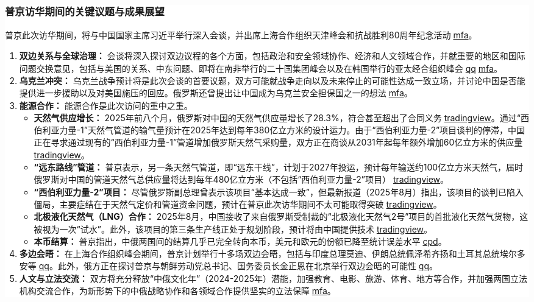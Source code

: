 ### 普京访华期间的关键议题与成果展望
普京此次访华期间，将与中国国家主席习近平举行深入会谈，并出席上海合作组织天津峰会和抗战胜利80周年纪念活动 [mfa](https://vertexaisearch.cloud.google.com/grounding-api-redirect/AUZIYQFRDe9ZlJFIjLmM3hbH1u4xkPBnz75kpDEku0SOd7pULCoS5Zj43oLLBztzY6HDdf2luKX-8VjGwPQrhbQIoQmB6NmOUUGmCNFzIaDjld91UwPqLEjm5IPvKHq2KGgT5gRsdckQ6j7OD7dvh-VcQS22jsZDiKGp)。

1.  **双边关系与全球治理：** 会谈将深入探讨双边议程的各个方面，包括政治和安全领域协作、经济和人文领域合作，并就重要的地区和国际问题交换意见，包括与美国的关系、中东问题、即将在南非举行的二十国集团峰会以及在韩国举行的亚太经合组织峰会 [qq](https://vertexaisearch.cloud.google.com/grounding-api-redirect/AUZIYQGanHw-w0tVeguolDNIFtnT9rUkOPsWBkkL4FsMu3Ct7v9QSxeo1Rsj5wC2wo_O_YwEHRDIQHHX_FYr7WN-t_g2_sNTZW2sDu1MktF31KfCuP2gmbIM9NSKZ_VXD9xT0nlgMafVhOI=) [mfa](https://vertexaisearch.cloud.google.com/grounding-api-redirect/AUZIYQFRDe9ZlJFIjLmM3hbH1u4xkPBnz75kpDEku0SOd7pULCoS5Zj43oLLBztzY6HDdf2luKX-8VjGwPQrhbQIoQmB6NmOUUGmCNFzIaDjld91UwPqLEjm5IPvKHq2KGgT5gRsdckQ6j7OD7dvh-VcQS22jsZDiKGp)。
2.  **乌克兰冲突：** 乌克兰战争预计将是此次会谈的首要议题，双方可能就战争走向以及未来停止的可能性达成一致立场，并讨论中国是否能提供进一步援助以及对美国施压的回应。俄罗斯还曾提出让中国成为乌克兰安全担保国之一的想法 [mfa](https://vertexaisearch.cloud.google.com/grounding-api-redirect/AUZIYQFRDe9ZlJFIjLmM3hbH1u4xkPBnz75kpDEku0SOd7pULCoS5Zj43oLLBztzY6HDdf2luKX-8VjGwPQrhbQIoQmB6NmOUUGmCNFzIaDjld91UwPqLEjm5IPvKHq2KGgT5gRsdckQ6j7OD7dvh-VcQS22jsZDiKGp)。
3.  **能源合作：** 能源合作是此次访问的重中之重。
    *   **天然气供应增长：** 2025年前八个月，俄罗斯对中国的天然气供应量增长了28.3%，符合甚至超出了合同义务 [tradingview](https://vertexaisearch.cloud.google.com/grounding-api-redirect/AUZIYQH1BgVOkbpnO2ToaJMy6Ay9-HLuvUMVAqYGcroRoHJNVNIFukfAyEsd9PY4jCK1jjJOEdV5J7YXHYX2QzZNjWNFjOmgvO-lhtgsv6gJg8JqrH71KMllDTjgumtZ3kZWPGeHSL0EdWG88bofPYeAmTL02eq6g6MnDCKEyZeHfb1m)。通过“西伯利亚力量-1”天然气管道的输气量预计在2025年达到每年380亿立方米的设计运力。由于“西伯利亚力量-2”项目谈判的停滞，中国正在寻求通过现有的“西伯利亚力量-1”管道增加俄罗斯天然气采购量，双方正在商谈从2031年起每年额外增加60亿立方米的供应量 [tradingview](https://vertexaisearch.cloud.google.com/grounding-api-redirect/AUZIYQFL8bjPBaBD6zdG-2I6C65QxwbxQHRb7cbFI6F0BFsWJxG5uwkqtgb-FOYvDAwrEBLB5fZwp7HYCvVvtdcy4sOCatiB_TUkebohA8GqqjNZhKxbyjgBcr-VKswoohVBwmgKPgm9T679Xw7M66Os0wQ-XSk8AyyD_SOrQiSt375v)。
    *   **“远东路线”管道：** 普京表示，另一条天然气管道，即“远东干线”，计划于2027年投运，预计每年输送约100亿立方米天然气，届时俄罗斯对中国的管道天然气总供应量将达到每年480亿立方米（不包括“西伯利亚力量-2”项目） [tradingview](https://vertexaisearch.cloud.google.com/grounding-api-redirect/AUZIYQFL8bjPBaBD6zdG-2I6C65QxwbxQHRb7cbFI6F0BFsWJxG5uwkqtgb-FOYvDAwrEBLB5fZwp7HYCvVvtdcy4sOCatiB_TUkebohA8GqqjNZhKxbyjgBcr-VKswoohVBwmgKPgm9T679Xw7M66Os0wQ-XSk8AyyD_SOrQiSt375v)。
    *   **“西伯利亚力量-2”项目：** 尽管俄罗斯副总理曾表示该项目“基本达成一致”，但最新报道（2025年8月）指出，该项目的谈判已陷入僵局，主要症结在于天然气定价和管道资金问题，预计在普京此次访华期间不太可能取得突破 [tradingview](https://vertexaisearch.cloud.google.com/grounding-api-redirect/AUZIYQFL8bjPBaBD6zdG-2I6C65QxwbxQHRb7cbFI6F0BFsWJxG5uwkqtgb-FOYvDAwrEBLB5fZwp7HYCvVvtdcy4sOCatiB_TUkebohA8GqqjNZhKxbyjgBcr-VKswoohVBwmgKPgm9T679Xw7M66Os0wQ-XSk8AyyD_SOrQiSt375v)。
    *   **北极液化天然气（LNG）合作：** 2025年8月，中国接收了来自俄罗斯受制裁的“北极液化天然气2号”项目的首批液化天然气货物，这被视为一次“试水”。此外，该项目的第三条生产线正处于规划阶段，预计将由中国提供技术 [tradingview](https://vertexaisearch.cloud.google.com/grounding-api-redirect/AUZIYQFL8bjPBaBD6zdG-2I6C65QxwbxQHRb7cbFI6F0BFsWJxG5uwkqtgb-FOYvDAwrEBLB5fZwp7HYCvVvtdcy4sOCatiB_TUkebohA8GqqjNZhKxbyjgBcr-VKswoohVBwmgKPgm9T679Xw7M66Os0wQ-XSk8AyyD_SOrQiSt375v)。
    *   **本币结算：** 普京指出，中俄两国间的结算几乎已完全转向本币，美元和欧元的份额已降至统计误差水平 [cpd](https://vertexaisearch.cloud.google.com/grounding-api-redirect/AUZIYQEp2HYE1k3auHA98DAChLbVezB2keCDUUAwZrzc-zkt77tYWbUq-VmGsP6G5sRtcT9hXLh5lSEpp74h_y0kjQbUHcvZh8ak1DnxSb2CTwb7LCmJJU32UgEqjx-bo0d2Kq85mb77XdRVPhKdaqOM7tlWxQzQ8Hv4iXJPwmZbqJ6bLG4rNw==4)。
4.  **多边会晤：** 在上海合作组织峰会期间，普京计划举行十多场双边会晤，包括与印度总理莫迪、伊朗总统佩泽希齐扬和土耳其总统埃尔多安等 [qq](https://vertexaisearch.cloud.google.com/grounding-api-redirect/AUZIYQGanHw-w0tVeguolDNIFtnT9rUkOPsWBkkL4FsMu3Ct7v9QSxeo1Rsj5wC2wo_O_YwEHRDIQHHX_FYr7WN-t_g2_sNTZW2sDu1MktF31KfCuP2gmbIM9NSKZ_VXD9xT0nlgMafVhOI=)。此外，俄方正在探讨普京与朝鲜劳动党总书记、国务委员长金正恩在北京举行双边会晤的可能性 [qq](https://vertexaisearch.cloud.google.com/grounding-api-redirect/AUZIYQGanHw-w0tVeguolDNIFtnT9rUkOPsWBkkL4FsMu3Ct7v9QSxeo1Rsj5wC2wo_O_YwEHRDIQHHX_FYr7WN-t_g2_sNTZW2sDu1MktF31KfCuP2gmbIM9NSKZ_VXD9xT0nlgMafVhOI=)。
5.  **人文与立法交流：** 双方将充分释放“中俄文化年”（2024-2025年）潜能，加强教育、电影、旅游、体育、地方等合作，并加强两国立法机构交流合作，为新形势下的中俄战略协作和各领域合作提供坚实的立法保障 [mfa](https://vertexaisearch.cloud.google.com/grounding-api-redirect/AUZIYQFRDe9ZlJFIjLmM3hbH1u4xkPBnz75kpDEku0SOd7pULCoS5Zj43oLLBztzY6HDdf2luKX-8VjGwPQrhbQIoQmB6NmOUUGmCNFzIaDjld91UwPqLEjm5IPvKHq2KGgT5gRsdckQ6j7OD7dvh-VcQS22jsZDiKGp)。
